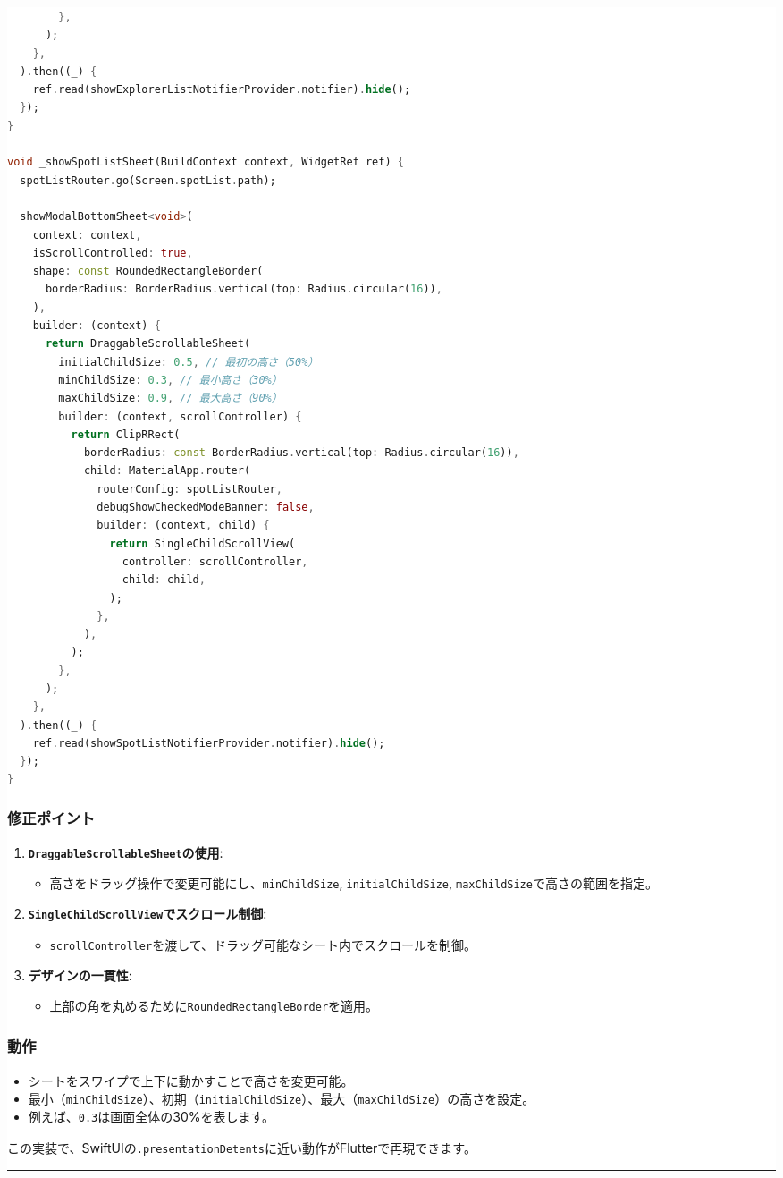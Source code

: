 ```dart
        },
      );
    },
  ).then((_) {
    ref.read(showExplorerListNotifierProvider.notifier).hide();
  });
}

void _showSpotListSheet(BuildContext context, WidgetRef ref) {
  spotListRouter.go(Screen.spotList.path);

  showModalBottomSheet<void>(
    context: context,
    isScrollControlled: true,
    shape: const RoundedRectangleBorder(
      borderRadius: BorderRadius.vertical(top: Radius.circular(16)),
    ),
    builder: (context) {
      return DraggableScrollableSheet(
        initialChildSize: 0.5, // 最初の高さ（50%）
        minChildSize: 0.3, // 最小高さ（30%）
        maxChildSize: 0.9, // 最大高さ（90%）
        builder: (context, scrollController) {
          return ClipRRect(
            borderRadius: const BorderRadius.vertical(top: Radius.circular(16)),
            child: MaterialApp.router(
              routerConfig: spotListRouter,
              debugShowCheckedModeBanner: false,
              builder: (context, child) {
                return SingleChildScrollView(
                  controller: scrollController,
                  child: child,
                );
              },
            ),
          );
        },
      );
    },
  ).then((_) {
    ref.read(showSpotListNotifierProvider.notifier).hide();
  });
}
```

### 修正ポイント
1. **`DraggableScrollableSheet`の使用**:
   - 高さをドラッグ操作で変更可能にし、`minChildSize`, `initialChildSize`, `maxChildSize`で高さの範囲を指定。
   
2. **`SingleChildScrollView`でスクロール制御**:
   - `scrollController`を渡して、ドラッグ可能なシート内でスクロールを制御。

3. **デザインの一貫性**:
   - 上部の角を丸めるために`RoundedRectangleBorder`を適用。

### 動作
- シートをスワイプで上下に動かすことで高さを変更可能。
- 最小（`minChildSize`）、初期（`initialChildSize`）、最大（`maxChildSize`）の高さを設定。
- 例えば、`0.3`は画面全体の30%を表します。

この実装で、SwiftUIの`.presentationDetents`に近い動作がFlutterで再現できます。

---
